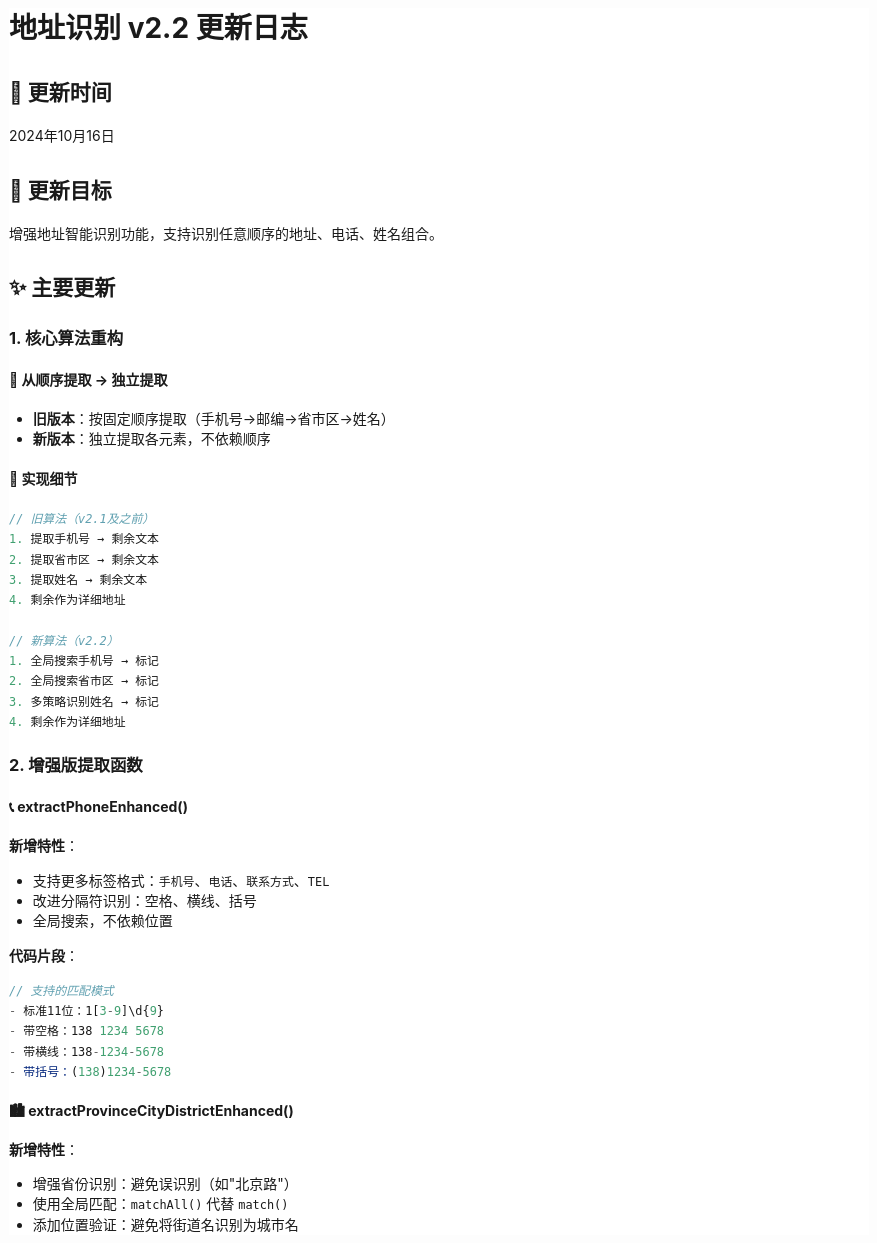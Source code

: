 # 地址识别 v2.2 更新日志

## 📅 更新时间
2024年10月16日

## 🎯 更新目标
增强地址智能识别功能，支持识别任意顺序的地址、电话、姓名组合。

## ✨ 主要更新

### 1. 核心算法重构

#### 🔄 从顺序提取 → 独立提取
- **旧版本**：按固定顺序提取（手机号→邮编→省市区→姓名）
- **新版本**：独立提取各元素，不依赖顺序

#### 📝 实现细节
```javascript
// 旧算法（v2.1及之前）
1. 提取手机号 → 剩余文本
2. 提取省市区 → 剩余文本
3. 提取姓名 → 剩余文本
4. 剩余作为详细地址

// 新算法（v2.2）
1. 全局搜索手机号 → 标记
2. 全局搜索省市区 → 标记
3. 多策略识别姓名 → 标记
4. 剩余作为详细地址
```

### 2. 增强版提取函数

#### 📞 extractPhoneEnhanced()
**新增特性**：
- 支持更多标签格式：`手机号`、`电话`、`联系方式`、`TEL`
- 改进分隔符识别：空格、横线、括号
- 全局搜索，不依赖位置

**代码片段**：
```javascript
// 支持的匹配模式
- 标准11位：1[3-9]\d{9}
- 带空格：138 1234 5678
- 带横线：138-1234-5678
- 带括号：(138)1234-5678
```

#### 🏙️ extractProvinceCityDistrictEnhanced()
**新增特性**：
- 增强省份识别：避免误识别（如"北京路"）
- 使用全局匹配：`matchAll()` 代替 `match()`
- 添加位置验证：避免将街道名识别为城市名
